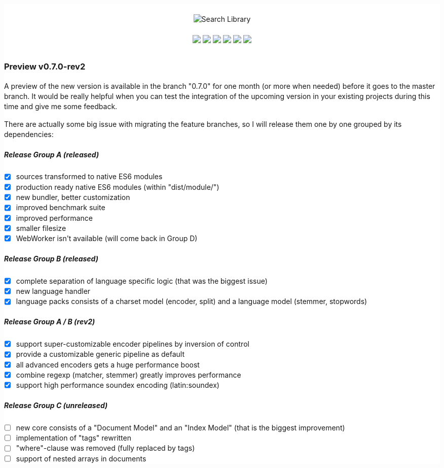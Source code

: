 <p align="center">
    <br>
    <img src="https://cdn.jsdelivr.net/gh/nextapps-de/flexsearch@master/doc/flexsearch.svg" alt="Search Library" width="50%">
    <br><br>
    <a target="_blank" href="https://www.npmjs.com/package/flexsearch"><img src="https://img.shields.io/npm/v/flexsearch.svg"></a>
    <a target="_blank" href="https://travis-ci.org/nextapps-de/flexsearch"><img src="https://travis-ci.org/nextapps-de/flexsearch.svg?branch=master"></a>
    <a target="_blank" href="https://coveralls.io/github/nextapps-de/flexsearch?branch=master"><img src="https://coveralls.io/repos/github/nextapps-de/flexsearch/badge.svg?branch=master&v=0"></a>
    <a target="_blank" href="https://www.codacy.com/app/ts-thomas/FlexSearch?utm_source=github.com&amp;utm_medium=referral&amp;utm_content=nextapps-de/flexsearch&amp;utm_campaign=Badge_Grade"><img src="https://api.codacy.com/project/badge/Grade/a896e010f6b4429aa7bc9a89550320a7"/></a>
    <a target="_blank" href="https://github.com/nextapps-de/flexsearch/issues"><img src="https://img.shields.io/github/issues/nextapps-de/flexsearch.svg"></a>
    <a target="_blank" href="https://github.com/nextapps-de/flexsearch/blob/master/LICENSE.md"><img src="https://img.shields.io/npm/l/flexsearch.svg"></a>
</p>

<h2></h2>

### Preview v0.7.0-rev2

A preview of the new version is available in the branch "0.7.0" for one month (or more when needed) before it goes to the master branch. It would be really helpful when you can test the integration of the upcoming version in your existing projects during this time and give me some feedback.

There are actually some big issue with migrating the feature branches, so I will release them one by one grouped by its dependencies:

##### Release Group A (released)
- [x] sources transformed to native ES6 modules
- [x] production ready native ES6 modules (within "dist/module/")
- [x] new bundler, better customization
- [x] improved benchmark suite
- [x] improved performance
- [x] smaller filesize
- [x] WebWorker isn't available (will come back in Group D)

##### Release Group B (released)
- [x] complete separation of language specific logic (that was the biggest issue)
- [x] new language handler
- [x] language packs consists of a charset model (encoder, split) and a language model (stemmer, stopwords)

##### Release Group A / B (rev2)
- [x] support super-customizable encoder pipelines by inversion of control
- [x] provide a customizable generic pipeline as default
- [x] all advanced encoders gets a huge performance boost
- [x] combine regexp (matcher, stemmer) greatly improves performance
- [x] support high performance soundex encoding (latin:soundex)

##### Release Group C (unreleased)
- [ ] new core consists of a "Document Model" and an "Index Model" (that is the biggest improvement)
- [ ] implementation of "tags" rewritten
- [ ] "where"-clause was removed (fully replaced by tags)
- [ ] support of nested arrays in documents
